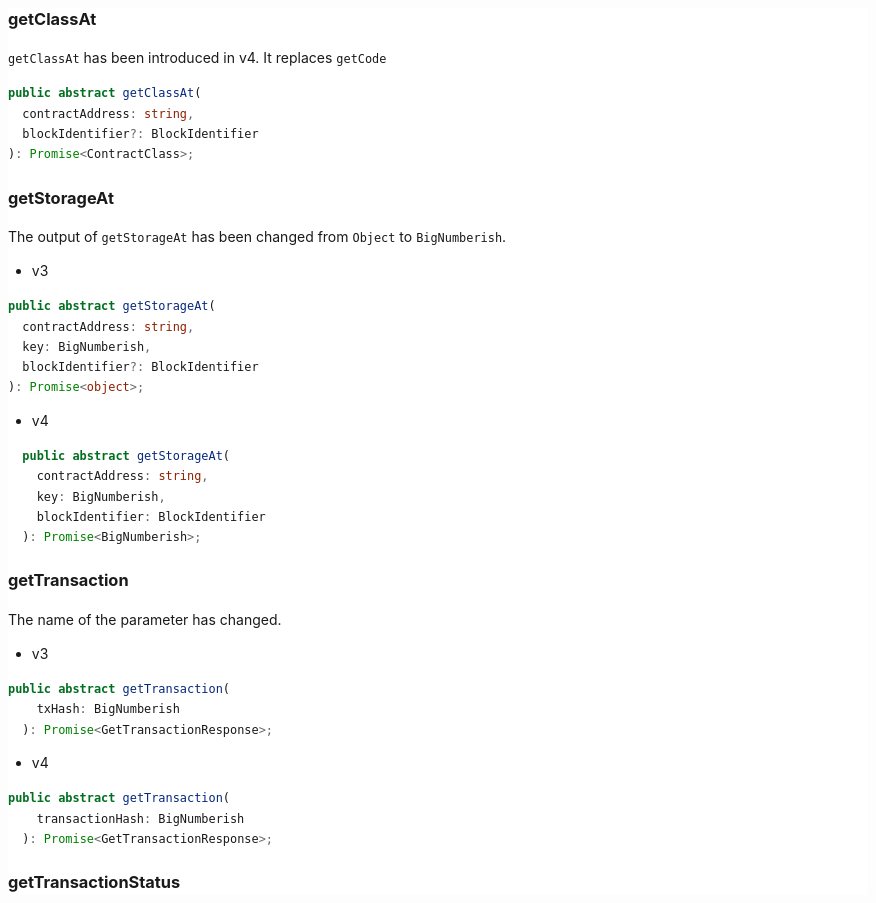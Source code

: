 ### getClassAt

`getClassAt` has been introduced in v4. It replaces `getCode`

```typescript
public abstract getClassAt(
  contractAddress: string,
  blockIdentifier?: BlockIdentifier
): Promise<ContractClass>;
```

### getStorageAt

The output of `getStorageAt` has been changed from `Object` to `BigNumberish`.

- v3 

```typescript
public abstract getStorageAt(
  contractAddress: string,
  key: BigNumberish,
  blockIdentifier?: BlockIdentifier
): Promise<object>;
```

- v4 

```typescript
  public abstract getStorageAt(
    contractAddress: string,
    key: BigNumberish,
    blockIdentifier: BlockIdentifier
  ): Promise<BigNumberish>;
```

### getTransaction

The name of the parameter has changed.

- v3

```typescript
public abstract getTransaction(
    txHash: BigNumberish
  ): Promise<GetTransactionResponse>;
```

- v4 

```typescript
public abstract getTransaction(
    transactionHash: BigNumberish
  ): Promise<GetTransactionResponse>;
```

### getTransactionStatus
